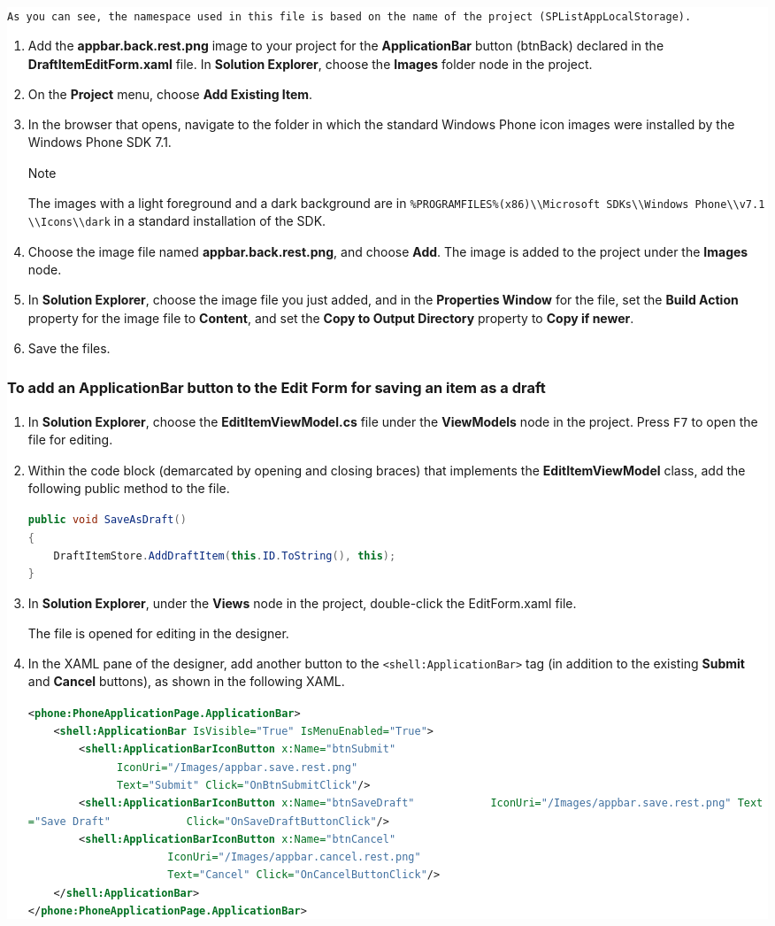 
    As you can see, the namespace used in this file is based on the name of the project (SPListAppLocalStorage).

1. Add the **appbar.back.rest.png** image to your project for the **ApplicationBar** button (btnBack) declared in the **DraftItemEditForm.xaml** file. In **Solution Explorer**, choose the **Images** folder node in the project.

11. On the **Project** menu, choose **Add Existing Item**.
1. In the browser that opens, navigate to the folder in which the standard Windows Phone icon images were installed by the Windows Phone SDK 7.1.

    > [!NOTE]
    > The images with a light foreground and a dark background are in  `%PROGRAMFILES%(x86)\\Microsoft SDKs\\Windows Phone\\v7.1\\Icons\\dark` in a standard installation of the SDK.

1. Choose the image file named **appbar.back.rest.png**, and choose **Add**. The image is added to the project under the **Images** node.
1. In **Solution Explorer**, choose the image file you just added, and in the **Properties Window** for the file, set the **Build Action** property for the image file to **Content**, and set the **Copy to Output Directory** property to **Copy if newer**.
1. Save the files.

### To add an ApplicationBar button to the Edit Form for saving an item as a draft

1. In **Solution Explorer**, choose the **EditItemViewModel.cs** file under the **ViewModels** node in the project. Press <kbd>F7</kbd> to open the file for editing.
1. Within the code block (demarcated by opening and closing braces) that implements the **EditItemViewModel** class, add the following public method to the file.

    ```csharp
    public void SaveAsDraft()
    {
        DraftItemStore.AddDraftItem(this.ID.ToString(), this);
    }
    ```

1. In **Solution Explorer**, under the **Views** node in the project, double-click the EditForm.xaml file.

    The file is opened for editing in the designer.

1. In the XAML pane of the designer, add another button to the  `<shell:ApplicationBar>` tag (in addition to the existing **Submit** and **Cancel** buttons), as shown in the following XAML.

    ```xml
    <phone:PhoneApplicationPage.ApplicationBar>
        <shell:ApplicationBar IsVisible="True" IsMenuEnabled="True">
            <shell:ApplicationBarIconButton x:Name="btnSubmit"
                  IconUri="/Images/appbar.save.rest.png"
                  Text="Submit" Click="OnBtnSubmitClick"/>
            <shell:ApplicationBarIconButton x:Name="btnSaveDraft"            IconUri="/Images/appbar.save.rest.png" Text="Save Draft"            Click="OnSaveDraftButtonClick"/>
            <shell:ApplicationBarIconButton x:Name="btnCancel"
                          IconUri="/Images/appbar.cancel.rest.png"
                          Text="Cancel" Click="OnCancelButtonClick"/>
        </shell:ApplicationBar>
    </phone:PhoneApplicationPage.ApplicationBar>
    ```

